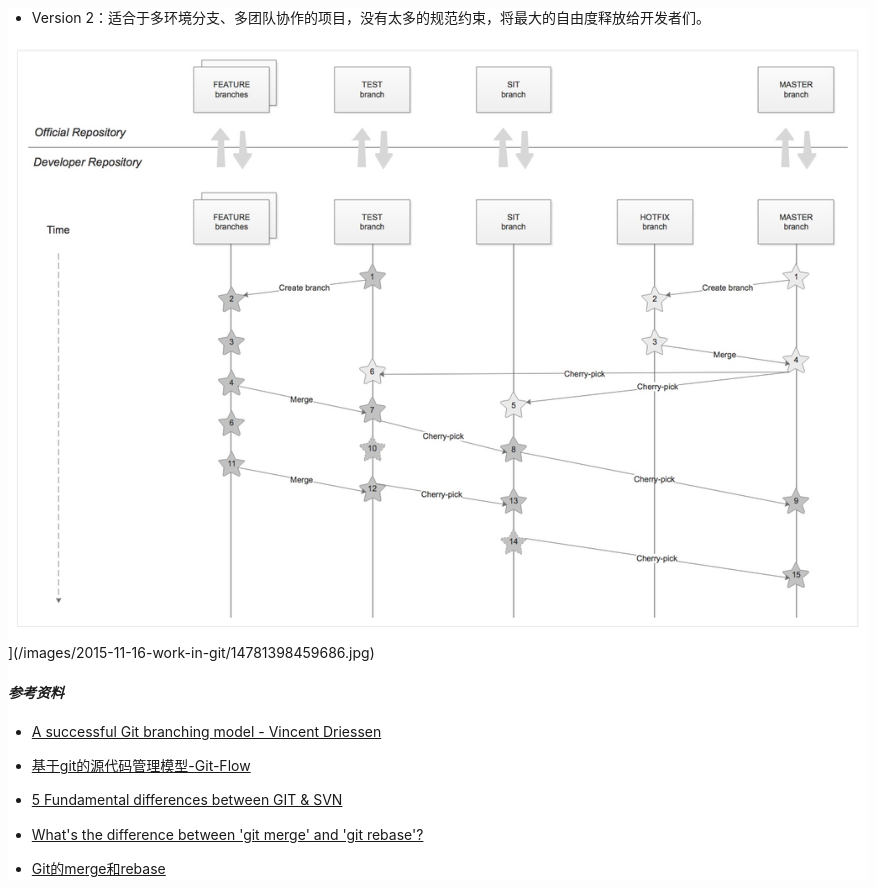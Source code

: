 * Version 2：适合于多环境分支、多团队协作的项目，没有太多的规范约束，将最大的自由度释放给开发者们。

![jerome-git-flow-2](/images/2015-11-16-work-in-git/14781398459686.jpg)](/images/2015-11-16-work-in-git/14781398459686.jpg)


#### _参考资料_





	
  * [A successful Git branching model - Vincent Driessen](http://nvie.com/posts/a-successful-git-branching-model/)

	
  * [基于git的源代码管理模型-Git-Flow](http://www.ituring.com.cn/article/56870)

	
  * [5 Fundamental differences between GIT & SVN](http://boxysystems.com/index.php/5-fundamental-differences-between-git-svn/)

	
  * [What's the difference between 'git merge' and 'git rebase'?](http://stackoverflow.com/questions/16666089/whats-the-difference-between-git-merge-and-git-rebase)

	
  * [Git的merge和rebase ](http://blog.jobbole.com/84664/)
